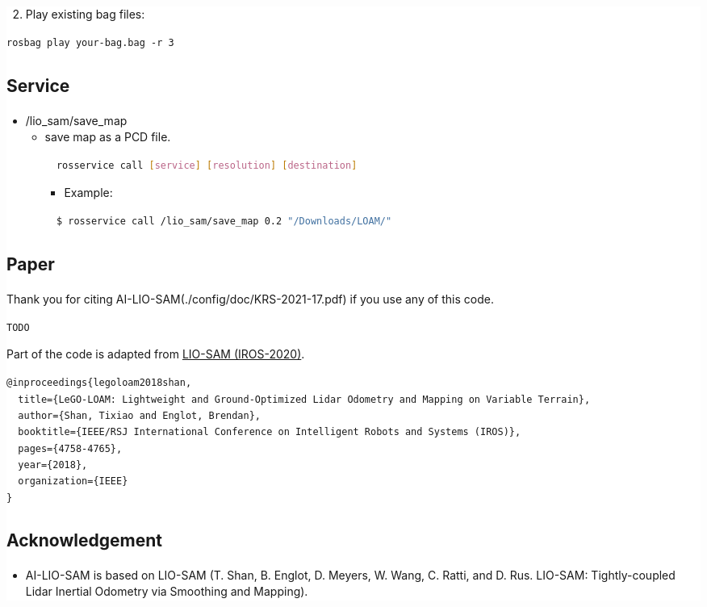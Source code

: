 2. Play existing bag files:
```
rosbag play your-bag.bag -r 3
```

## Service
  - /lio_sam/save_map
    - save map as a PCD file.
      ``` bash
        rosservice call [service] [resolution] [destination]
      ```
      - Example:
      ``` bash
        $ rosservice call /lio_sam/save_map 0.2 "/Downloads/LOAM/"
      ```

## Paper 

Thank you for citing AI-LIO-SAM(./config/doc/KRS-2021-17.pdf) if you use any of this code. 


```
TODO
```

Part of the code is adapted from [LIO-SAM (IROS-2020)](https://github.com/TixiaoShan/LIO-SAM).
```
@inproceedings{legoloam2018shan,
  title={LeGO-LOAM: Lightweight and Ground-Optimized Lidar Odometry and Mapping on Variable Terrain},
  author={Shan, Tixiao and Englot, Brendan},
  booktitle={IEEE/RSJ International Conference on Intelligent Robots and Systems (IROS)},
  pages={4758-4765},
  year={2018},
  organization={IEEE}
}
```

## Acknowledgement

  - AI-LIO-SAM is based on LIO-SAM (T. Shan, B. Englot, D. Meyers, W. Wang, C. Ratti, and D. Rus. LIO-SAM: Tightly-coupled Lidar Inertial Odometry via Smoothing and Mapping).
